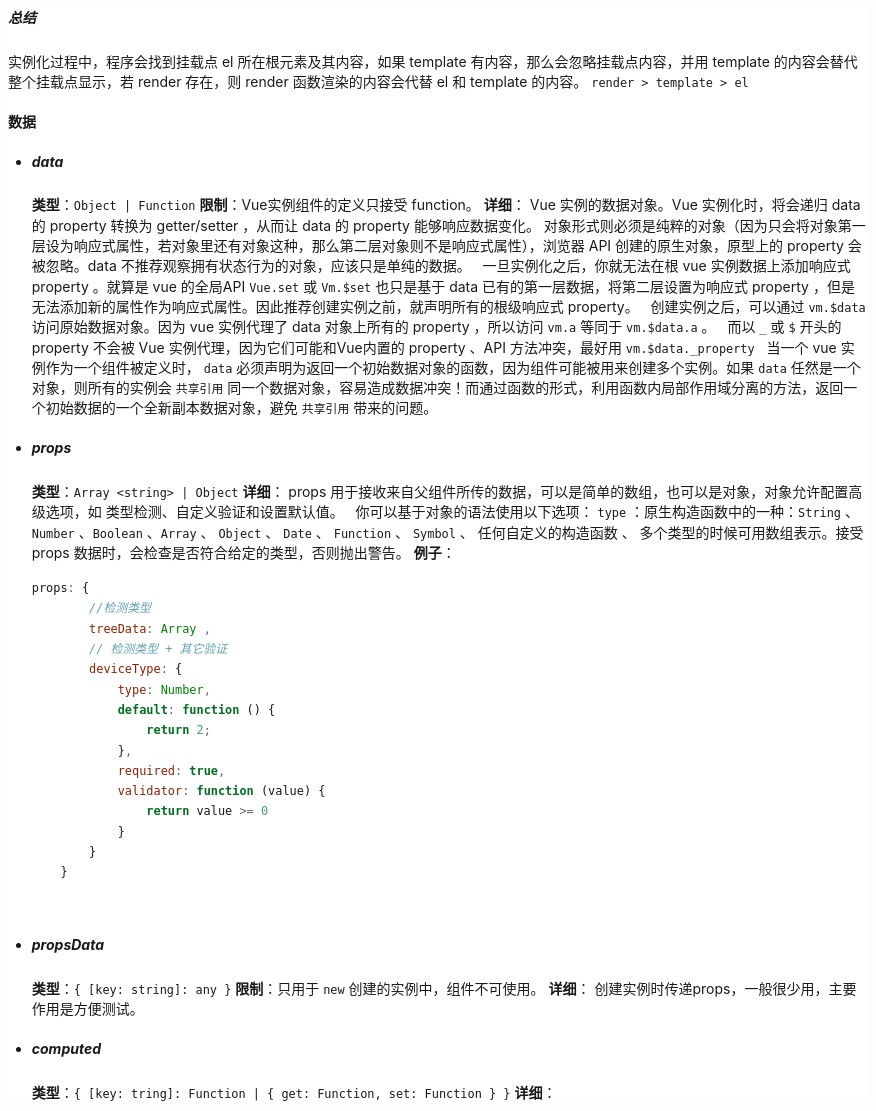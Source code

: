 ##### 总结
实例化过程中，程序会找到挂载点 el 所在根元素及其内容，如果 template 有内容，那么会忽略挂载点内容，并用 template 的内容会替代整个挂载点显示，若 render 存在，则 render 函数渲染的内容会代替 el 和 template 的内容。
```render > template > el```

#### 数据
- ##### data
    **类型**：`Object | Function`
    **限制**：Vue实例组件的定义只接受 function。
    **详细**：
    Vue 实例的数据对象。Vue 实例化时，将会递归 data 的 property 转换为 getter/setter ，从而让 data 的 property 能够响应数据变化。 对象形式则必须是纯粹的对象（因为只会将对象第一层设为响应式属性，若对象里还有对象这种，那么第二层对象则不是响应式属性），浏览器 API 创建的原生对象，原型上的 property 会被忽略。data 不推荐观察拥有状态行为的对象，应该只是单纯的数据。
    &nbsp;
    一旦实例化之后，你就无法在根 vue 实例数据上添加响应式 property 。就算是 vue 的全局API `Vue.set` 或 `Vm.$set` 也只是基于 data 已有的第一层数据，将第二层设置为响应式 property ，但是无法添加新的属性作为响应式属性。因此推荐创建实例之前，就声明所有的根级响应式 property。
    &nbsp;
    创建实例之后，可以通过 `vm.$data` 访问原始数据对象。因为 vue 实例代理了 data 对象上所有的 property ，所以访问 `vm.a` 等同于 `vm.$data.a` 。
    &nbsp;
    而以 `_` 或 `$` 开头的 property 不会被 Vue 实例代理，因为它们可能和Vue内置的 property 、API 方法冲突，最好用 `vm.$data._property`
    &nbsp;
    当一个 vue 实例作为一个组件被定义时， `data` 必须声明为返回一个初始数据对象的函数，因为组件可能被用来创建多个实例。如果 `data` 任然是一个对象，则所有的实例会 `共享引用` 同一个数据对象，容易造成数据冲突！而通过函数的形式，利用函数内局部作用域分离的方法，返回一个初始数据的一个全新副本数据对象，避免 `共享引用` 带来的问题。
&nbsp;
- ##### props
    **类型**：`Array <string> | Object`
    **详细**：
    props 用于接收来自父组件所传的数据，可以是简单的数组，也可以是对象，对象允许配置高级选项，如 类型检测、自定义验证和设置默认值。
    &nbsp;
    你可以基于对象的语法使用以下选项：
    `type` ：原生构造函数中的一种：`String` 、 `Number` 、`Boolean` 、`Array` 、 `Object` 、 `Date` 、 `Function` 、 `Symbol` 、 任何自定义的构造函数 、 多个类型的时候可用数组表示。接受 props 数据时，会检查是否符合给定的类型，否则抛出警告。
    **例子**：
    ```js
    props: {
            //检测类型
            treeData: Array ,
            // 检测类型 + 其它验证
            deviceType: {
                type: Number,
                default: function () {
                    return 2;
                },
                required: true,
                validator: function (value) {
                    return value >= 0
                }
            }
        }
    
    ```
&nbsp;
 - ##### propsData
    **类型**：`{ [key: string]: any }`
    **限制**：只用于 `new` 创建的实例中，组件不可使用。
    **详细**：
    创建实例时传递props，一般很少用，主要作用是方便测试。
&nbsp;
 - ##### computed
    **类型**：`{ [key: tring]: Function | { get: Function, set: Function } }`
    **详细**：
```